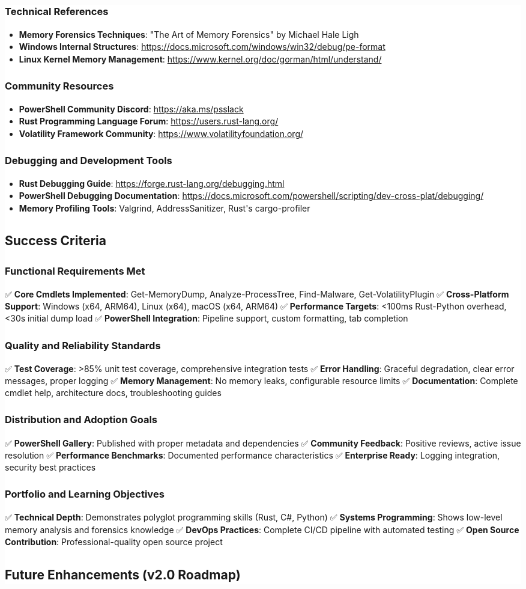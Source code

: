 ### Technical References

- **Memory Forensics Techniques**: "The Art of Memory Forensics" by Michael Hale Ligh
- **Windows Internal Structures**: <https://docs.microsoft.com/windows/win32/debug/pe-format>
- **Linux Kernel Memory Management**: <https://www.kernel.org/doc/gorman/html/understand/>

### Community Resources

- **PowerShell Community Discord**: <https://aka.ms/psslack>
- **Rust Programming Language Forum**: <https://users.rust-lang.org/>
- **Volatility Framework Community**: <https://www.volatilityfoundation.org/>

### Debugging and Development Tools

- **Rust Debugging Guide**: <https://forge.rust-lang.org/debugging.html>
- **PowerShell Debugging Documentation**: <https://docs.microsoft.com/powershell/scripting/dev-cross-plat/debugging/>
- **Memory Profiling Tools**: Valgrind, AddressSanitizer, Rust's cargo-profiler

## Success Criteria

### Functional Requirements Met

✅ **Core Cmdlets Implemented**: Get-MemoryDump, Analyze-ProcessTree, Find-Malware, Get-VolatilityPlugin
✅ **Cross-Platform Support**: Windows (x64, ARM64), Linux (x64), macOS (x64, ARM64)
✅ **Performance Targets**: <100ms Rust-Python overhead, <30s initial dump load
✅ **PowerShell Integration**: Pipeline support, custom formatting, tab completion

### Quality and Reliability Standards

✅ **Test Coverage**: >85% unit test coverage, comprehensive integration tests
✅ **Error Handling**: Graceful degradation, clear error messages, proper logging
✅ **Memory Management**: No memory leaks, configurable resource limits
✅ **Documentation**: Complete cmdlet help, architecture docs, troubleshooting guides

### Distribution and Adoption Goals

✅ **PowerShell Gallery**: Published with proper metadata and dependencies
✅ **Community Feedback**: Positive reviews, active issue resolution
✅ **Performance Benchmarks**: Documented performance characteristics
✅ **Enterprise Ready**: Logging integration, security best practices

### Portfolio and Learning Objectives

✅ **Technical Depth**: Demonstrates polyglot programming skills (Rust, C#, Python)
✅ **Systems Programming**: Shows low-level memory analysis and forensics knowledge
✅ **DevOps Practices**: Complete CI/CD pipeline with automated testing
✅ **Open Source Contribution**: Professional-quality open source project

## Future Enhancements (v2.0 Roadmap)
